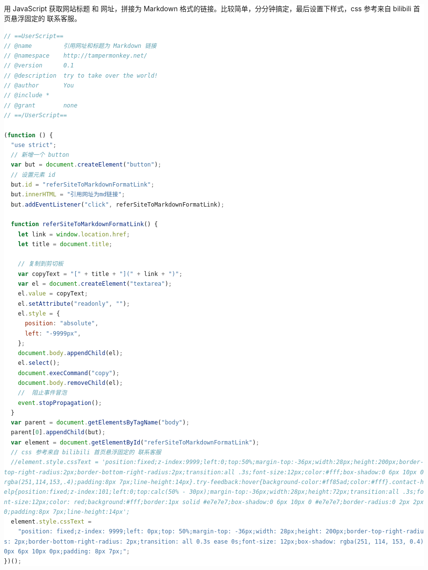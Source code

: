 用 JavaScript 获取网站标题 和 网址，拼接为 Markdown 格式的链接。比较简单，分分钟搞定，最后设置下样式，css 参考来自 bilibili 首页悬浮固定的 联系客服。

```javascript
// ==UserScript==
// @name         引用网址和标题为 Markdown 链接
// @namespace    http://tampermonkey.net/
// @version      0.1
// @description  try to take over the world!
// @author       You
// @include *
// @grant        none
// ==/UserScript==

(function () {
  "use strict";
  // 新增一个 button
  var but = document.createElement("button");
  // 设置元素 id
  but.id = "referSiteToMarkdownFormatLink";
  but.innerHTML = "引用网址为md链接";
  but.addEventListener("click", referSiteToMarkdownFormatLink);

  function referSiteToMarkdownFormatLink() {
    let link = window.location.href;
    let title = document.title;

    // 复制到剪切板
    var copyText = "[" + title + "](" + link + ")";
    var el = document.createElement("textarea");
    el.value = copyText;
    el.setAttribute("readonly", "");
    el.style = {
      position: "absolute",
      left: "-9999px",
    };
    document.body.appendChild(el);
    el.select();
    document.execCommand("copy");
    document.body.removeChild(el);
    //  阻止事件冒泡
    event.stopPropagation();
  }
  var parent = document.getElementsByTagName("body");
  parent[0].appendChild(but);
  var element = document.getElementById("referSiteToMarkdownFormatLink");
  // css 参考来自 bilibili 首页悬浮固定的 联系客服
  //element.style.cssText = 'position:fixed;z-index:9999;left:0;top:50%;margin-top:-36px;width:28px;height:200px;border-top-right-radius:2px;border-bottom-right-radius:2px;transition:all .3s;font-size:12px;color:#fff;box-shadow:0 6px 10px 0 rgba(251,114,153,.4);padding:8px 7px;line-height:14px}.try-feedback:hover{background-color:#ff85ad;color:#fff}.contact-help{position:fixed;z-index:101;left:0;top:calc(50% - 30px);margin-top:-36px;width:28px;height:72px;transition:all .3s;font-size:12px;color: red;background:#fff;border:1px solid #e7e7e7;box-shadow:0 6px 10px 0 #e7e7e7;border-radius:0 2px 2px 0;padding:8px 7px;line-height:14px';
  element.style.cssText =
    "position: fixed;z-index: 9999;left: 0px;top: 50%;margin-top: -36px;width: 28px;height: 200px;border-top-right-radius: 2px;border-bottom-right-radius: 2px;transition: all 0.3s ease 0s;font-size: 12px;box-shadow: rgba(251, 114, 153, 0.4) 0px 6px 10px 0px;padding: 8px 7px;";
})();
```
